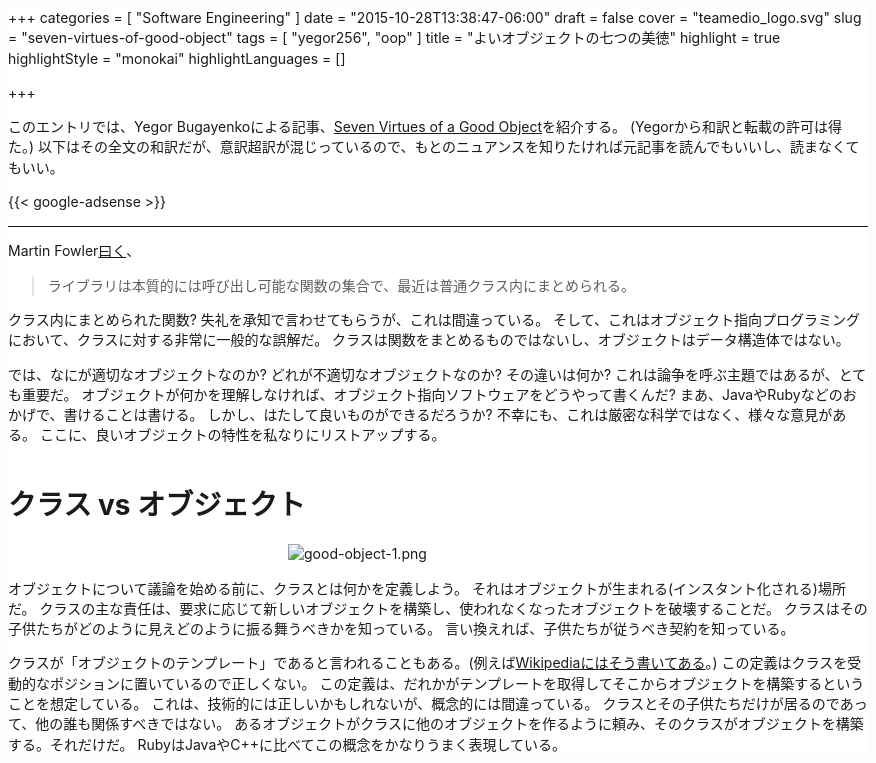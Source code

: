 +++
categories = [ "Software Engineering" ]
date = "2015-10-28T13:38:47-06:00"
draft = false
cover = "teamedio_logo.svg"
slug = "seven-virtues-of-good-object"
tags = [ "yegor256", "oop" ]
title = "よいオブジェクトの七つの美徳"
highlight = true
highlightStyle = "monokai"
highlightLanguages = []

+++

このエントリでは、Yegor Bugayenkoによる記事、[Seven Virtues of a Good Object](http://www.yegor256.com/2014/11/20/seven-virtues-of-good-object.html)を紹介する。
(Yegorから和訳と転載の許可は得た。)
以下はその全文の和訳だが、意訳超訳が混じっているので、もとのニュアンスを知りたければ元記事を読んでもいいし、読まなくてもいい。



{{< google-adsense >}}

----------------
Martin Fowler[曰く](http://martinfowler.com/bliki/InversionOfControl.html)、

> ライブラリは本質的には呼び出し可能な関数の集合で、最近は普通クラス内にまとめられる。

クラス内にまとめられた関数?
失礼を承知で言わせてもらうが、これは間違っている。
そして、これはオブジェクト指向プログラミングにおいて、クラスに対する非常に一般的な誤解だ。
クラスは関数をまとめるものではないし、オブジェクトはデータ構造体ではない。

では、なにが適切なオブジェクトなのか?
どれが不適切なオブジェクトなのか?
その違いは何か?
これは論争を呼ぶ主題ではあるが、とても重要だ。
オブジェクトが何かを理解しなければ、オブジェクト指向ソフトウェアをどうやって書くんだ?
まあ、JavaやRubyなどのおかげで、書けることは書ける。
しかし、はたして良いものができるだろうか?
不幸にも、これは厳密な科学ではなく、様々な意見がある。
ここに、良いオブジェクトの特性を私なりにリストアップする。

# クラス vs オブジェクト

<img alt="good-object-1.png" src="/images/seven-virtues-of-good-object/good-object-1.png" width="300" style="margin: 0px auto; display: block;">

オブジェクトについて議論を始める前に、クラスとは何かを定義しよう。
それはオブジェクトが生まれる(インスタント化される)場所だ。
クラスの主な責任は、要求に応じて新しいオブジェクトを構築し、使われなくなったオブジェクトを破壊することだ。
クラスはその子供たちがどのように見えどのように振る舞うべきかを知っている。
言い換えれば、子供たちが従うべき契約を知っている。

クラスが「オブジェクトのテンプレート」であると言われることもある。(例えば[Wikipediaにはそう書いてある](https://ja.wikipedia.org/wiki/%E3%82%AF%E3%83%A9%E3%82%B9_%28%E3%82%B3%E3%83%B3%E3%83%94%E3%83%A5%E3%83%BC%E3%82%BF%29)。)
この定義はクラスを受動的なポジションに置いているので正しくない。
この定義は、だれかがテンプレートを取得してそこからオブジェクトを構築するということを想定している。
これは、技術的には正しいかもしれないが、概念的には間違っている。
クラスとその子供たちだけが居るのであって、他の誰も関係すべきではない。
あるオブジェクトがクラスに他のオブジェクトを作るように頼み、そのクラスがオブジェクトを構築する。それだけだ。
RubyはJavaやC++に比べてこの概念をかなりうまく表現している。
